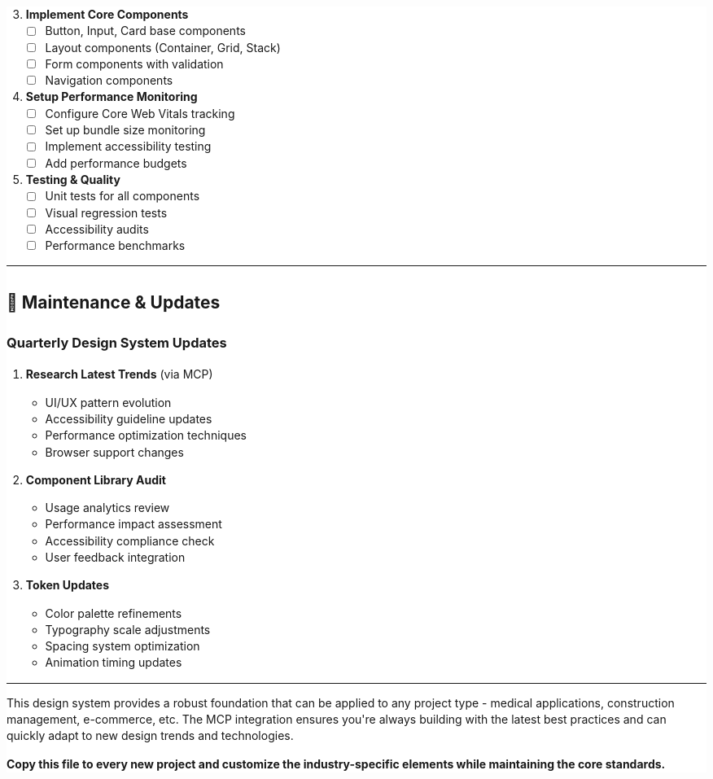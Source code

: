 3. **Implement Core Components**
   - [ ] Button, Input, Card base components
   - [ ] Layout components (Container, Grid, Stack)
   - [ ] Form components with validation
   - [ ] Navigation components

4. **Setup Performance Monitoring**
   - [ ] Configure Core Web Vitals tracking
   - [ ] Set up bundle size monitoring
   - [ ] Implement accessibility testing
   - [ ] Add performance budgets

5. **Testing & Quality**
   - [ ] Unit tests for all components
   - [ ] Visual regression tests
   - [ ] Accessibility audits
   - [ ] Performance benchmarks

---

## 🔄 **Maintenance & Updates**

### **Quarterly Design System Updates**

1. **Research Latest Trends** (via MCP)
   - UI/UX pattern evolution
   - Accessibility guideline updates
   - Performance optimization techniques
   - Browser support changes

2. **Component Library Audit**
   - Usage analytics review
   - Performance impact assessment
   - Accessibility compliance check
   - User feedback integration

3. **Token Updates**
   - Color palette refinements
   - Typography scale adjustments
   - Spacing system optimization
   - Animation timing updates

---

This design system provides a robust foundation that can be applied to any project type - medical applications, construction management, e-commerce, etc. The MCP integration ensures you're always building with the latest best practices and can quickly adapt to new design trends and technologies.

**Copy this file to every new project and customize the industry-specific elements while maintaining the core standards.**